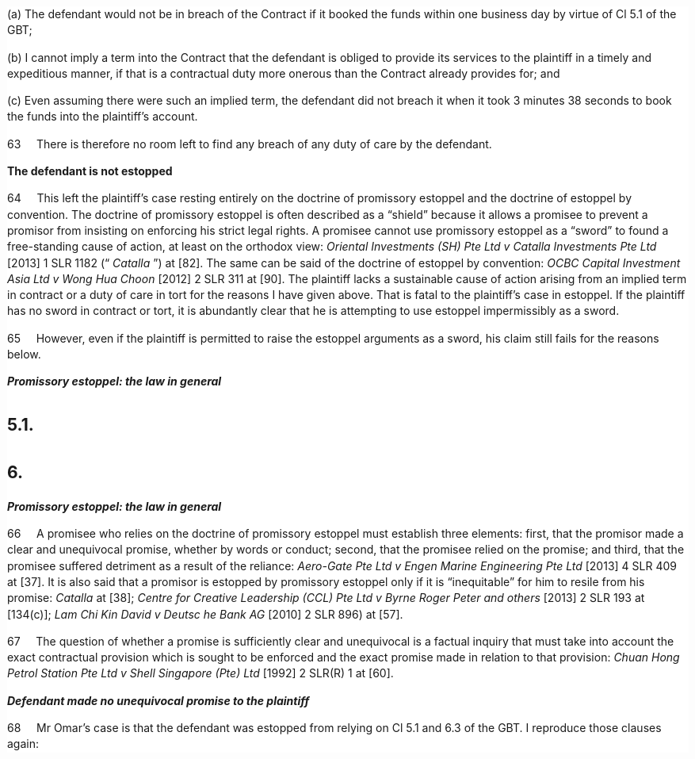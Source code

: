  (a) The defendant would not be in breach of the Contract if it booked the funds within one business day by virtue of Cl 5.1 of the GBT; 

 (b) I cannot imply a term into the Contract that the defendant is obliged to provide its services to the plaintiff in a timely and expeditious manner, if that is a contractual duty more onerous than the Contract already provides for; and 

 (c) Even assuming there were such an implied term, the defendant did not breach it when it took 3 minutes 38 seconds to book the funds into the plaintiff’s account. 

63     There is therefore no room left to find any breach of any duty of care by the defendant. 

**The defendant is not estopped** 

64     This left the plaintiff’s case resting entirely on the doctrine of promissory estoppel and the doctrine of estoppel by convention. The doctrine of promissory estoppel is often described as a “shield” because it allows a promisee to prevent a promisor from insisting on enforcing his strict legal rights. A promisee cannot use promissory estoppel as a “sword” to found a free-standing cause of action, at least on the orthodox view: _Oriental Investments (SH) Pte Ltd v Catalla Investments Pte Ltd_ <span class="citation">[2013] 1 SLR 1182</span> (“ _Catalla_ ”) at [82]. The same can be said of the doctrine of estoppel by convention: _OCBC Capital Investment Asia Ltd v Wong Hua Choon_ <span class="citation">[2012] 2 SLR 311</span> at [90]. The plaintiff lacks a sustainable cause of action arising from an implied term in contract or a duty of care in tort for the reasons I have given above. That is fatal to the plaintiff’s case in estoppel. If the plaintiff has no sword in contract or tort, it is abundantly clear that he is attempting to use estoppel impermissibly as a sword. 

65     However, even if the plaintiff is permitted to raise the estoppel arguments as a sword, his claim still fails for the reasons below. 

**_Promissory estoppel: the law in general_** 


## 5.1. 

## 6. 

**_Promissory estoppel: the law in general_** 

66     A promisee who relies on the doctrine of promissory estoppel must establish three elements: first, that the promisor made a clear and unequivocal promise, whether by words or conduct; second, that the promisee relied on the promise; and third, that the promisee suffered detriment as a result of the reliance: _Aero-Gate Pte Ltd v Engen Marine Engineering Pte Ltd_ <span class="citation">[2013] 4 SLR 409</span> at [37]. It is also said that a promisor is estopped by promissory estoppel only if it is “inequitable” for him to resile from his promise: _Catalla_ at [38]; _Centre for Creative Leadership (CCL) Pte Ltd v Byrne Roger Peter and others_ <span class="citation">[2013] 2 SLR 193</span> at [134(c)]; _Lam Chi Kin David v Deutsc he Bank AG_ <span class="citation">[2010] 2 SLR 896</span>) at [57]. 

67     The question of whether a promise is sufficiently clear and unequivocal is a factual inquiry that must take into account the exact contractual provision which is sought to be enforced and the exact promise made in relation to that provision: _Chuan Hong Petrol Station Pte Ltd v Shell Singapore (Pte) Ltd_ <span class="citation">[1992] 2 SLR(R) 1</span> at [60]. 

**_Defendant made no unequivocal promise to the plaintiff_** 

68     Mr Omar’s case is that the defendant was estopped from relying on Cl 5.1 and 6.3 of the GBT. I reproduce those clauses again: 
